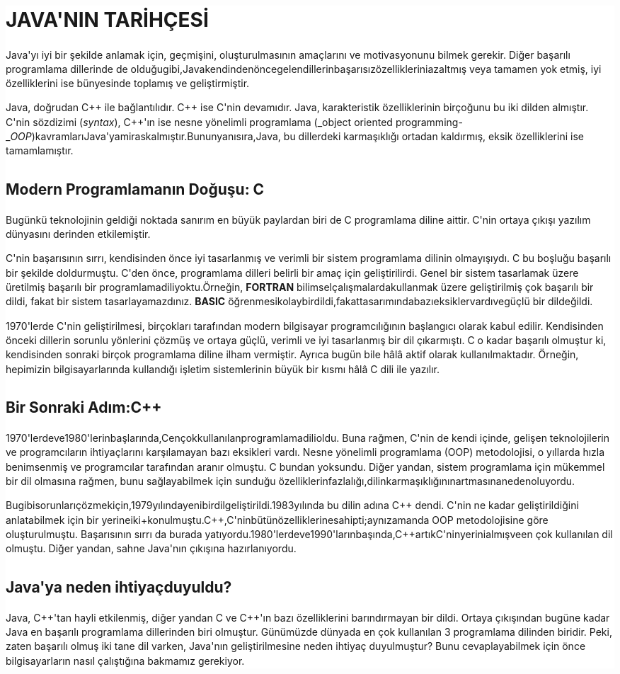 # JAVA&#39;NIN TARİHÇESİ

Java&#39;yı iyi bir şekilde anlamak için, geçmişini, oluşturulmasının amaçlarını ve motivasyonunu bilmek gerekir. Diğer başarılı programlama dillerinde de olduğugibi,Javakendindenöncegelendillerinbaşarısızözellikleriniazaltmış veya tamamen yok etmiş, iyi özelliklerini ise bünyesinde toplamış ve geliştirmiştir.

Java, doğrudan C++ ile bağlantılıdır. C++ ise C&#39;nin devamıdır. Java, karakteristik özelliklerinin birçoğunu bu iki dilden almıştır. C&#39;nin sözdizimi (_syntax_), C++&#39;ın ise nesne yönelimli programlama (_object oriented programming-__OOP_)kavramlarıJava&#39;yamiraskalmıştır.Bununyanısıra,Java, bu dillerdeki karmaşıklığı ortadan kaldırmış, eksik özelliklerini ise tamamlamıştır.

## Modern Programlamanın Doğuşu: C

Bugünkü teknolojinin geldiği noktada sanırım en büyük paylardan biri de C programlama diline aittir. C&#39;nin ortaya çıkışı yazılım dünyasını derinden etkilemiştir.

C&#39;nin başarısının sırrı, kendisinden önce iyi tasarlanmış ve verimli bir sistem programlama dilinin olmayışıydı. C bu boşluğu başarılı bir şekilde doldurmuştu. C&#39;den önce, programlama dilleri belirli bir amaç için geliştirilirdi. Genel bir sistem tasarlamak üzere üretilmiş başarılı bir programlamadiliyoktu.Örneğin, **FORTRAN** bilimselçalışmalardakullanmak üzere geliştirilmiş çok başarılı bir dildi, fakat bir sistem tasarlayamazdınız. **BASIC** öğrenmesikolaybirdildi,fakattasarımındabazıeksiklervardıvegüçlü bir dildeğildi.

1970&#39;lerde C&#39;nin geliştirilmesi, birçokları tarafından modern bilgisayar programcılığının başlangıcı olarak kabul edilir. Kendisinden önceki dillerin sorunlu yönlerini çözmüş ve ortaya güçlü, verimli ve iyi tasarlanmış bir dil çıkarmıştı. C o kadar başarılı olmuştur ki, kendisinden sonraki birçok programlama diline ilham vermiştir. Ayrıca bugün bile hâlâ aktif olarak kullanılmaktadır. Örneğin, hepimizin bilgisayarlarında kullandığı işletim sistemlerinin büyük bir kısmı hâlâ C dili ile yazılır.

## Bir Sonraki Adım:C++

1970&#39;lerdeve1980&#39;lerinbaşlarında,Cençokkullanılanprogramlamadilioldu. Buna rağmen, C&#39;nin de kendi içinde, gelişen teknolojilerin ve programcıların ihtiyaçlarını karşılamayan bazı eksikleri vardı. Nesne yönelimli programlama (OOP) metodolojisi, o yıllarda hızla benimsenmiş ve programcılar tarafından aranır olmuştu. C bundan yoksundu. Diğer yandan, sistem programlama için mükemmel bir dil olmasına rağmen, bunu sağlayabilmek için sunduğu özelliklerinfazlalığı,dilinkarmaşıklığınınartmasınanedenoluyordu.

Bugibisorunlarıçözmekiçin,1979yılındayenibirdilgeliştirildi.1983yılında bu dilin adına C++ dendi. C&#39;nin ne kadar geliştirildiğini anlatabilmek için bir yerineiki+konulmuştu.C++,C&#39;ninbütünözelliklerinesahipti;aynızamanda OOP metodolojisine göre oluşturulmuştu. Başarısının sırrı da burada yatıyordu.1980&#39;lerdeve1990&#39;larınbaşında,C++artıkC&#39;ninyerinialmışveen çok kullanılan dil olmuştu. Diğer yandan, sahne Java&#39;nın çıkışına hazırlanıyordu.

## Java&#39;ya neden ihtiyaçduyuldu?

Java, C++&#39;tan hayli etkilenmiş, diğer yandan C ve C++&#39;ın bazı özelliklerini barındırmayan bir dildi. Ortaya çıkışından bugüne kadar Java en başarılı programlama dillerinden biri olmuştur. Günümüzde dünyada en çok kullanılan 3 programlama dilinden biridir. Peki, zaten başarılı olmuş iki tane dil varken, Java&#39;nın geliştirilmesine neden ihtiyaç duyulmuştur? Bunu cevaplayabilmek için önce bilgisayarların nasıl çalıştığına bakmamız gerekiyor.
